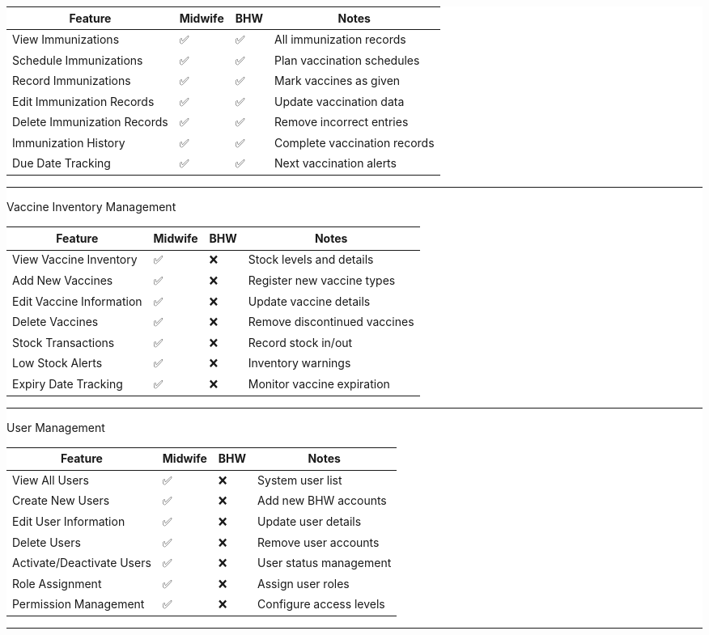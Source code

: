 | Feature | Midwife | BHW | Notes |
|---------|---------|-----|-------|
| View Immunizations | ✅ | ✅ | All immunization records |
| Schedule Immunizations | ✅ | ✅ | Plan vaccination schedules |
| Record Immunizations | ✅ | ✅ | Mark vaccines as given |
| Edit Immunization Records | ✅ | ✅ | Update vaccination data |
| Delete Immunization Records | ✅ | ✅ | Remove incorrect entries |
| Immunization History | ✅ | ✅ | Complete vaccination records |
| Due Date Tracking | ✅ | ✅ | Next vaccination alerts |

---

 Vaccine Inventory Management

| Feature | Midwife | BHW | Notes |
|---------|---------|-----|-------|
| View Vaccine Inventory | ✅ | ❌ | Stock levels and details |
| Add New Vaccines | ✅ | ❌ | Register new vaccine types |
| Edit Vaccine Information | ✅ | ❌ | Update vaccine details |
| Delete Vaccines | ✅ | ❌ | Remove discontinued vaccines |
| Stock Transactions | ✅ | ❌ | Record stock in/out |
| Low Stock Alerts | ✅ | ❌ | Inventory warnings |
| Expiry Date Tracking | ✅ | ❌ | Monitor vaccine expiration |

---

 User Management

| Feature | Midwife | BHW | Notes |
|---------|---------|-----|-------|
| View All Users | ✅ | ❌ | System user list |
| Create New Users | ✅ | ❌ | Add new BHW accounts |
| Edit User Information | ✅ | ❌ | Update user details |
| Delete Users | ✅ | ❌ | Remove user accounts |
| Activate/Deactivate Users | ✅ | ❌ | User status management |
| Role Assignment | ✅ | ❌ | Assign user roles |
| Permission Management | ✅ | ❌ | Configure access levels |

---
